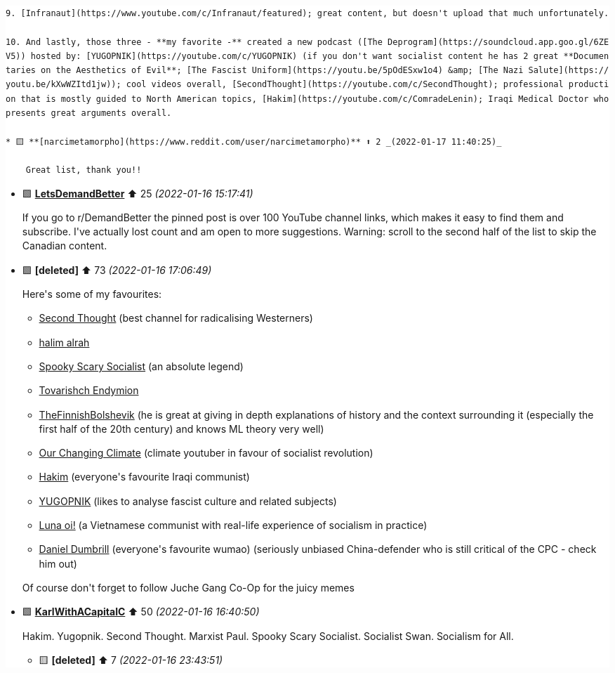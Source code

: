 	9. [Infranaut](https://www.youtube.com/c/Infranaut/featured); great content, but doesn't upload that much unfortunately.

	10. And lastly, those three - **my favorite -** created a new podcast ([The Deprogram](https://soundcloud.app.goo.gl/6ZEV5)) hosted by: [YUGOPNIK](https://youtube.com/c/YUGOPNIK) (if you don't want socialist content he has 2 great **Documentaries on the Aesthetics of Evil**; [The Fascist Uniform](https://youtu.be/5pOdESxw1o4) &amp; [The Nazi Salute](https://youtu.be/kXwWZItd1jw)); cool videos overall, [SecondThought](https://youtube.com/c/SecondThought); professional production that is mostly guided to North American topics, [Hakim](https://youtube.com/c/ComradeLenin); Iraqi Medical Doctor who presents great arguments overall.

	* 🟨 **[narcimetamorpho](https://www.reddit.com/user/narcimetamorpho)** ⬆️ 2 _(2022-01-17 11:40:25)_

		Great list, thank you!!

* 🟩 **[LetsDemandBetter](https://www.reddit.com/user/LetsDemandBetter)** ⬆️ 25 _(2022-01-16 15:17:41)_

	If you go to r/DemandBetter the pinned post is over 100 YouTube channel links, which makes it easy to find them and subscribe. I've actually lost count and am open to more suggestions. Warning: scroll to the second half of the list to skip the Canadian content.

* 🟩 **[deleted]** ⬆️ 73 _(2022-01-16 17:06:49)_

	Here's some of my favourites: 

	- [Second Thought](https://youtube.com/c/SecondThought) (best channel for radicalising Westerners)

	- [halim alrah](https://youtube.com/channel/UCGog4JPn5-W3_XIKccENysg)

	- [Spooky Scary Socialist](https://youtube.com/c/SpookyScarySocialist) (an absolute legend)

	- [Tovarishch Endymion](https://youtube.com/c/TovarishchEndymion)

	- [TheFinnishBolshevik](https://youtube.com/channel/UCCvdjsJtifsZoShjcAAHZpA) (he is great at giving in depth explanations of history and the context surrounding it (especially the first half of the 20th century) and knows ML theory very well)

	- [Our Changing Climate](https://youtube.com/c/OurChangingClimate) (climate youtuber in favour of socialist revolution)

	- [Hakim](https://youtube.com/c/ComradeLenin) (everyone's favourite Iraqi communist) 

	- [YUGOPNIK](https://youtube.com/c/YUGOPNIK) (likes to analyse fascist culture and related subjects)

	- [Luna oi!](https://youtube.com/c/Lunaoi) (a Vietnamese communist with real-life experience of socialism in practice)

	- [Daniel Dumbrill](https://youtube.com/c/DanielDumbrill) (everyone's favourite wumao) (seriously unbiased China-defender who is still critical of the CPC - check him out)

	Of course don't forget to follow Juche Gang Co-Op for the juicy memes

* 🟩 **[KarlWithACapitalC](https://www.reddit.com/user/KarlWithACapitalC)** ⬆️ 50 _(2022-01-16 16:40:50)_

	Hakim. Yugopnik. Second Thought. Marxist Paul. Spooky Scary Socialist. Socialist Swan. Socialism for All.

	* 🟨 **[deleted]** ⬆️ 7 _(2022-01-16 23:43:51)_
